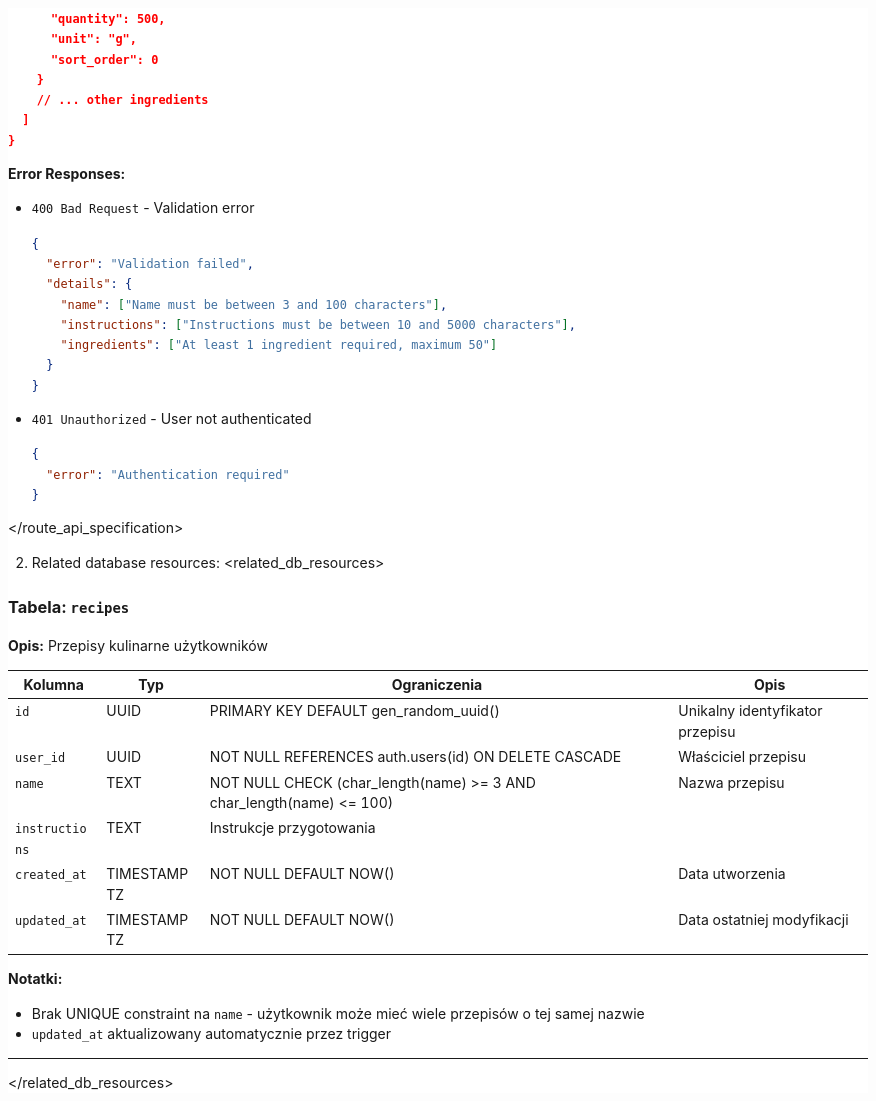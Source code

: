 ```json
      "quantity": 500,
      "unit": "g",
      "sort_order": 0
    }
    // ... other ingredients
  ]
}
```

**Error Responses:**
- `400 Bad Request` - Validation error
  ```json
  {
    "error": "Validation failed",
    "details": {
      "name": ["Name must be between 3 and 100 characters"],
      "instructions": ["Instructions must be between 10 and 5000 characters"],
      "ingredients": ["At least 1 ingredient required, maximum 50"]
    }
  }
  ```
- `401 Unauthorized` - User not authenticated
  ```json
  {
    "error": "Authentication required"
  }
  ```

</route_api_specification>

2. Related database resources:
<related_db_resources>
### Tabela: `recipes`

**Opis:** Przepisy kulinarne użytkowników

| Kolumna | Typ | Ograniczenia | Opis |
|---------|-----|--------------|------|
| `id` | UUID | PRIMARY KEY DEFAULT gen_random_uuid() | Unikalny identyfikator przepisu |
| `user_id` | UUID | NOT NULL REFERENCES auth.users(id) ON DELETE CASCADE | Właściciel przepisu |
| `name` | TEXT | NOT NULL CHECK (char_length(name) >= 3 AND char_length(name) <= 100) | Nazwa przepisu |
| `instructions` | TEXT | Instrukcje przygotowania |
| `created_at` | TIMESTAMPTZ | NOT NULL DEFAULT NOW() | Data utworzenia |
| `updated_at` | TIMESTAMPTZ | NOT NULL DEFAULT NOW() | Data ostatniej modyfikacji |

**Notatki:**
- Brak UNIQUE constraint na `name` - użytkownik może mieć wiele przepisów o tej samej nazwie
- `updated_at` aktualizowany automatycznie przez trigger

---
</related_db_resources>
